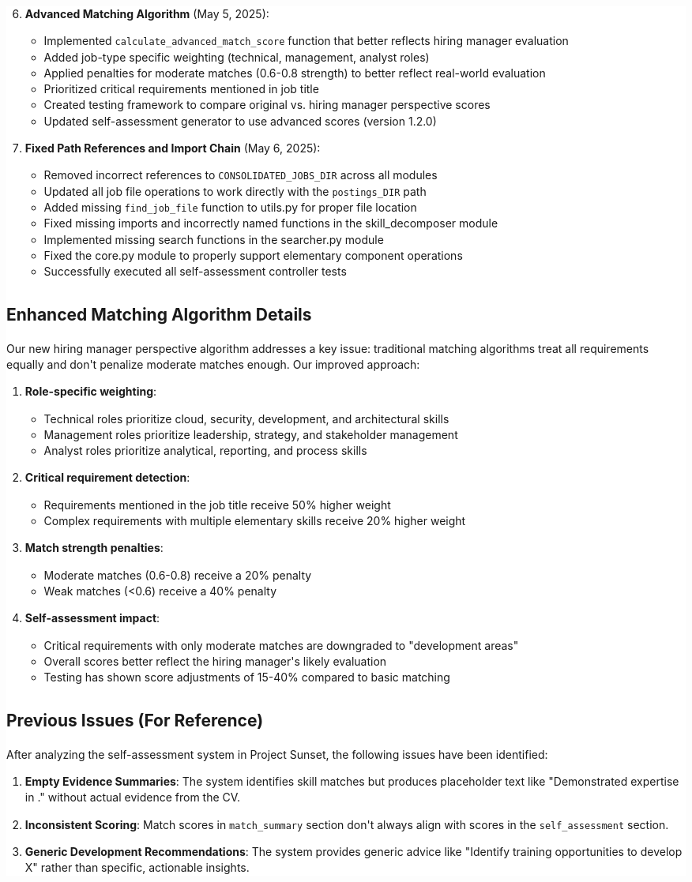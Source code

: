 6. **Advanced Matching Algorithm** (May 5, 2025):
   - Implemented `calculate_advanced_match_score` function that better reflects hiring manager evaluation
   - Added job-type specific weighting (technical, management, analyst roles)
   - Applied penalties for moderate matches (0.6-0.8 strength) to better reflect real-world evaluation
   - Prioritized critical requirements mentioned in job title
   - Created testing framework to compare original vs. hiring manager perspective scores
   - Updated self-assessment generator to use advanced scores (version 1.2.0)

7. **Fixed Path References and Import Chain** (May 6, 2025):
   - Removed incorrect references to `CONSOLIDATED_JOBS_DIR` across all modules
   - Updated all job file operations to work directly with the `postings_DIR` path
   - Added missing `find_job_file` function to utils.py for proper file location
   - Fixed missing imports and incorrectly named functions in the skill_decomposer module
   - Implemented missing search functions in the searcher.py module
   - Fixed the core.py module to properly support elementary component operations
   - Successfully executed all self-assessment controller tests

## Enhanced Matching Algorithm Details

Our new hiring manager perspective algorithm addresses a key issue: traditional matching algorithms treat all requirements equally and don't penalize moderate matches enough. Our improved approach:

1. **Role-specific weighting**:
   - Technical roles prioritize cloud, security, development, and architectural skills
   - Management roles prioritize leadership, strategy, and stakeholder management
   - Analyst roles prioritize analytical, reporting, and process skills

2. **Critical requirement detection**:
   - Requirements mentioned in the job title receive 50% higher weight
   - Complex requirements with multiple elementary skills receive 20% higher weight

3. **Match strength penalties**:
   - Moderate matches (0.6-0.8) receive a 20% penalty
   - Weak matches (<0.6) receive a 40% penalty

4. **Self-assessment impact**:
   - Critical requirements with only moderate matches are downgraded to "development areas"
   - Overall scores better reflect the hiring manager's likely evaluation
   - Testing has shown score adjustments of 15-40% compared to basic matching

## Previous Issues (For Reference)

After analyzing the self-assessment system in Project Sunset, the following issues have been identified:

1. **Empty Evidence Summaries**: The system identifies skill matches but produces placeholder text like "Demonstrated expertise in ." without actual evidence from the CV.

2. **Inconsistent Scoring**: Match scores in `match_summary` section don't always align with scores in the `self_assessment` section.

3. **Generic Development Recommendations**: The system provides generic advice like "Identify training opportunities to develop X" rather than specific, actionable insights.
